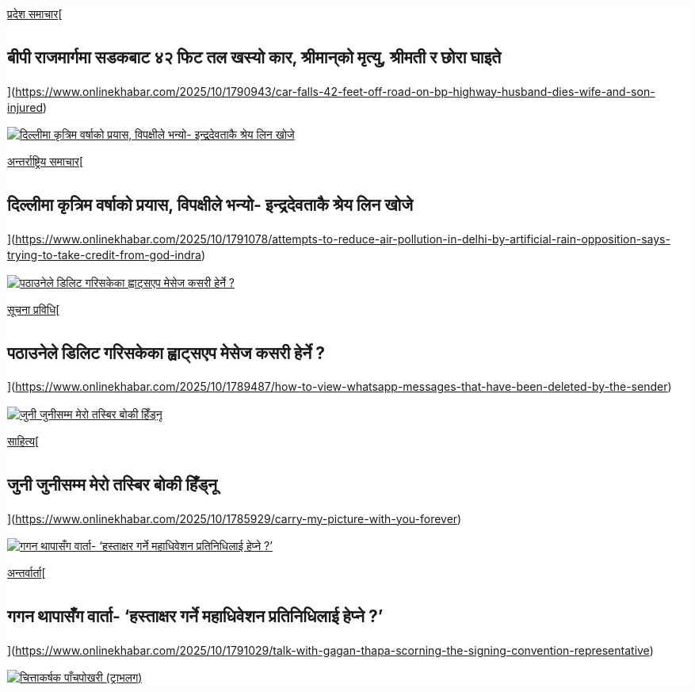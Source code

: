 [प्रदेश समाचार](https://www.onlinekhabar.com/content/desh-samachar)[

बीपी राजमार्गमा सडकबाट ४२ फिट तल खस्यो कार, श्रीमान्‌को मृत्यु, श्रीमती र छोरा घाइते
------------------------------------------------------------------------------------

](https://www.onlinekhabar.com/2025/10/1790943/car-falls-42-feet-off-road-on-bp-highway-husband-dies-wife-and-son-injured)

[![दिल्लीमा कृत्रिम वर्षाको प्रयास, विपक्षीले भन्यो- इन्द्रदेवताकै श्रेय लिन खोजे](https://www.onlinekhabar.com/wp-content/uploads/2025/10/cloud-seeding-in-delhi-news-500x278.jpg)](https://www.onlinekhabar.com/2025/10/1791078/attempts-to-reduce-air-pollution-in-delhi-by-artificial-rain-opposition-says-trying-to-take-credit-from-god-indra)

[अन्तर्राष्ट्रिय समाचार](https://www.onlinekhabar.com/content/international)[

दिल्लीमा कृत्रिम वर्षाको प्रयास, विपक्षीले भन्यो- इन्द्रदेवताकै श्रेय लिन खोजे
------------------------------------------------------------------------------

](https://www.onlinekhabar.com/2025/10/1791078/attempts-to-reduce-air-pollution-in-delhi-by-artificial-rain-opposition-says-trying-to-take-credit-from-god-indra)

[![पठाउनेले डिलिट गरिसकेका ह्वाट्सएप मेसेज कसरी हेर्ने ?](https://www.onlinekhabar.com/wp-content/uploads/2025/04/Whats-app-500x281.jpg)](https://www.onlinekhabar.com/2025/10/1789487/how-to-view-whatsapp-messages-that-have-been-deleted-by-the-sender)

[सूचना प्रविधि](https://www.onlinekhabar.com/content/business/technology)[

पठाउनेले डिलिट गरिसकेका ह्वाट्सएप मेसेज कसरी हेर्ने ?
-----------------------------------------------------

](https://www.onlinekhabar.com/2025/10/1789487/how-to-view-whatsapp-messages-that-have-been-deleted-by-the-sender)

[![जुनी जुनीसम्म मेरो तस्बिर बोकी हिँड्नू](https://www.onlinekhabar.com/wp-content/uploads/2025/10/kabita-500x304.jpg)](https://www.onlinekhabar.com/2025/10/1785929/carry-my-picture-with-you-forever)

[साहित्य](https://www.onlinekhabar.com/content/literature)[

जुनी जुनीसम्म मेरो तस्बिर बोकी हिँड्नू
--------------------------------------

](https://www.onlinekhabar.com/2025/10/1785929/carry-my-picture-with-you-forever)

[![गगन थापासँग वार्ता- ‘हस्ताक्षर गर्ने महाधिवेशन प्रतिनिधिलाई हेप्ने ?’](https://www.onlinekhabar.com/wp-content/uploads/2025/10/Gagan-thapa-nepali-congress-cover-500x244.jpg)](https://www.onlinekhabar.com/2025/10/1791029/talk-with-gagan-thapa-scorning-the-signing-convention-representative)

[अन्तर्वार्ता](https://www.onlinekhabar.com/content/interview)[

गगन थापासँग वार्ता- ‘हस्ताक्षर गर्ने महाधिवेशन प्रतिनिधिलाई हेप्ने ?’
---------------------------------------------------------------------

](https://www.onlinekhabar.com/2025/10/1791029/talk-with-gagan-thapa-scorning-the-signing-convention-representative)

[![चित्ताकर्षक पाँचपोखरी (ट्राभलग)](https://www.onlinekhabar.com/wp-content/uploads/2025/10/Pnachpokhari-Cover_final-500x244.png)](https://www.onlinekhabar.com/2025/10/1787895/the-captivating-panchpokhari-photos)
